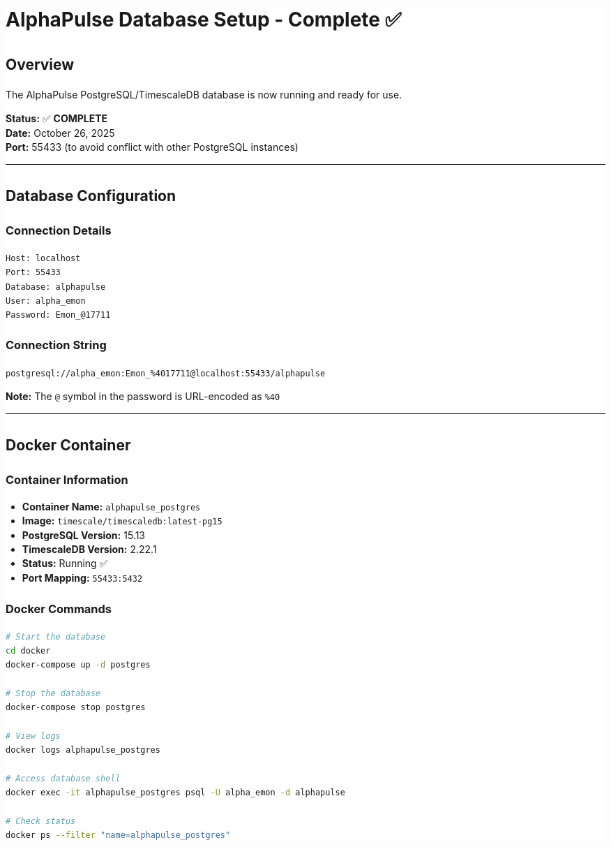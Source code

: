# AlphaPulse Database Setup - Complete ✅

## Overview

The AlphaPulse PostgreSQL/TimescaleDB database is now running and ready for use.

**Status:** ✅ **COMPLETE**  
**Date:** October 26, 2025  
**Port:** 55433 (to avoid conflict with other PostgreSQL instances)  

---

## Database Configuration

### Connection Details

```
Host: localhost
Port: 55433
Database: alphapulse
User: alpha_emon
Password: Emon_@17711
```

### Connection String

```
postgresql://alpha_emon:Emon_%4017711@localhost:55433/alphapulse
```

**Note:** The `@` symbol in the password is URL-encoded as `%40`

---

## Docker Container

### Container Information

- **Container Name:** `alphapulse_postgres`
- **Image:** `timescale/timescaledb:latest-pg15`
- **PostgreSQL Version:** 15.13
- **TimescaleDB Version:** 2.22.1
- **Status:** Running ✅
- **Port Mapping:** `55433:5432`

### Docker Commands

```bash
# Start the database
cd docker
docker-compose up -d postgres

# Stop the database
docker-compose stop postgres

# View logs
docker logs alphapulse_postgres

# Access database shell
docker exec -it alphapulse_postgres psql -U alpha_emon -d alphapulse

# Check status
docker ps --filter "name=alphapulse_postgres"
```